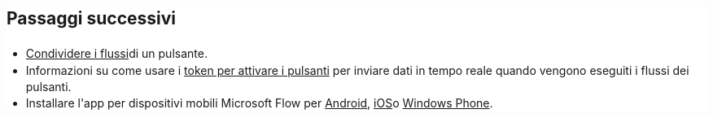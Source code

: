 ## <a name="next-steps"></a>Passaggi successivi
* [Condividere i flussi](share-buttons.md)di un pulsante.
* Informazioni su come usare i [token per attivare i pulsanti](introduction-to-button-trigger-tokens.md) per inviare dati in tempo reale quando vengono eseguiti i flussi dei pulsanti.
* Installare l'app per dispositivi mobili Microsoft Flow per [Android](https://aka.ms/flowmobiledocsandroid), [iOS](https://aka.ms/flowmobiledocsios)o [Windows Phone](https://aka.ms/flowmobilewindows).

